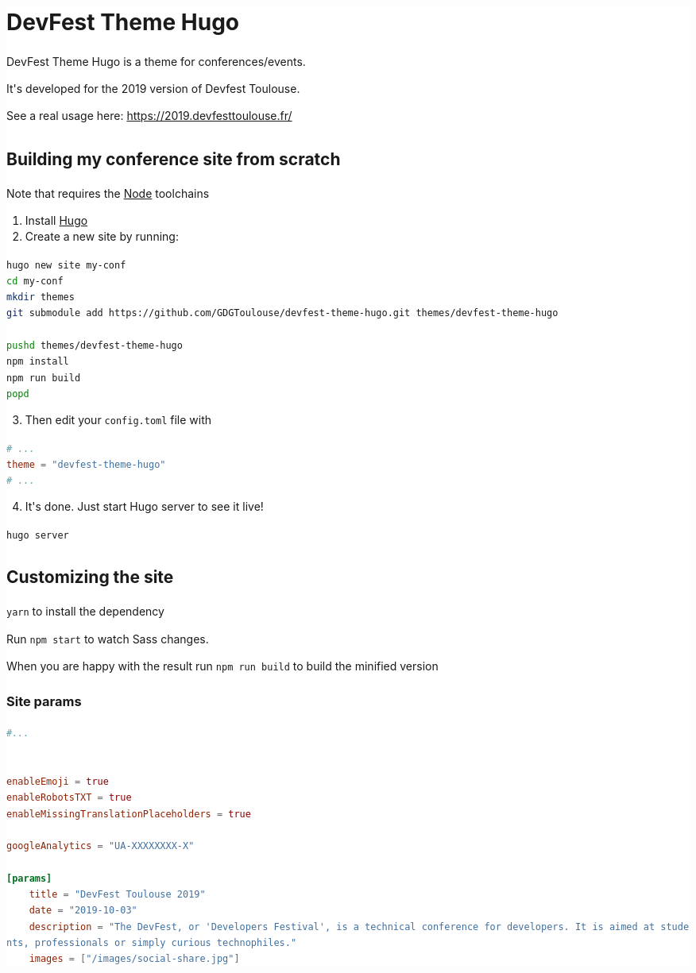 # DevFest Theme Hugo

DevFest Theme Hugo is a theme for conferences/events.

It's developed for the 2019 version of Devfest Toulouse.

See a real usage here: <https://2019.devfesttoulouse.fr/>

## Building my conference site from scratch

Note that requires the [Node](https://nodejs.org/en/) toolchains

1. Install [Hugo](https://gohugo.io)
2. Create a new site by running:

```bash
hugo new site my-conf
cd my-conf
mkdir themes
git submodule add https://github.com/GDGToulouse/devfest-theme-hugo.git themes/devfest-theme-hugo

pushd themes/devfest-theme-hugo
npm install
npm run build
popd
```

3. Then edit your `config.toml` file with

```toml
# ...
theme = "devfest-theme-hugo"
# ...
```


4. It's done. Just start Hugo server to see it live!

```bash
hugo server
```

## Customizing the site

`yarn` to install the dependency

Run `npm start` to watch Sass changes.

When you are happy with the result run `npm run build` to build the minified version

### Site params


```toml
#...


enableEmoji = true
enableRobotsTXT = true
enableMissingTranslationPlaceholders = true

googleAnalytics = "UA-XXXXXXXX-X"

[params]
    title = "DevFest Toulouse 2019"
    date = "2019-10-03"
    description = "The DevFest, or 'Developers Festival', is a technical conference for developers. It is aimed at students, professionals or simply curious technophiles."
    images = ["/images/social-share.jpg"]
```